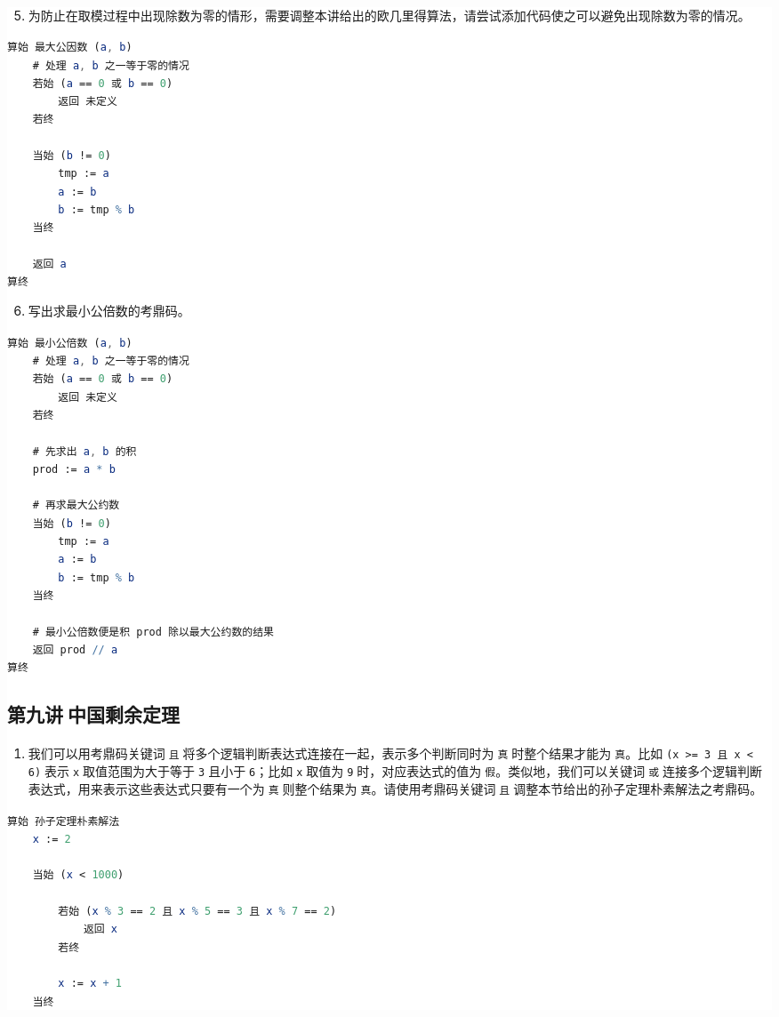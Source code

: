 </div>

	
5) 为防止在取模过程中出现除数为零的情形，需要调整本讲给出的欧几里得算法，请尝试添加代码使之可以避免出现除数为零的情况。

```mathematica
算始 最大公因数 (a, b)
    # 处理 a, b 之一等于零的情况
    若始 (a == 0 或 b == 0)
        返回 未定义
    若终

    当始 (b != 0)
        tmp := a
        a := b
        b := tmp % b
    当终

    返回 a
算终
```

	
6) 写出求最小公倍数的考鼎码。

```mathematica
算始 最小公倍数 (a, b)
    # 处理 a, b 之一等于零的情况
    若始 (a == 0 或 b == 0)
        返回 未定义
    若终

    # 先求出 a, b 的积
    prod := a * b

    # 再求最大公约数
    当始 (b != 0)
        tmp := a
        a := b
        b := tmp % b
    当终

    # 最小公倍数便是积 prod 除以最大公约数的结果
    返回 prod // a
算终
```

		
## 第九讲 中国剩余定理

	
1) 我们可以用考鼎码关键词 `且` 将多个逻辑判断表达式连接在一起，表示多个判断同时为 `真` 时整个结果才能为 `真`。比如 `(x >= 3 且 x < 6)` 表示 `x` 取值范围为大于等于 `3` 且小于 `6`；比如 `x` 取值为 `9` 时，对应表达式的值为 `假`。类似地，我们可以关键词 `或` 连接多个逻辑判断表达式，用来表示这些表达式只要有一个为 `真` 则整个结果为 `真`。请使用考鼎码关键词 `且` 调整本节给出的孙子定理朴素解法之考鼎码。

```mathematica
算始 孙子定理朴素解法
    x := 2

    当始 (x < 1000)

        若始 (x % 3 == 2 且 x % 5 == 3 且 x % 7 == 2)
            返回 x
        若终

        x := x + 1
    当终

```
